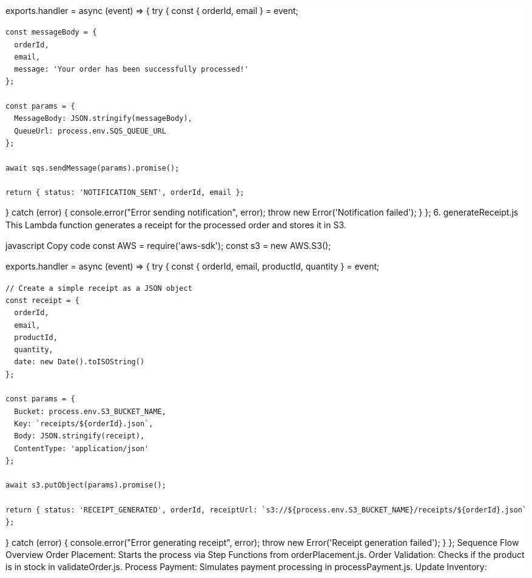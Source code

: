 exports.handler = async (event) => {
  try {
    const { orderId, email } = event;

    const messageBody = {
      orderId,
      email,
      message: 'Your order has been successfully processed!'
    };

    const params = {
      MessageBody: JSON.stringify(messageBody),
      QueueUrl: process.env.SQS_QUEUE_URL
    };

    await sqs.sendMessage(params).promise();

    return { status: 'NOTIFICATION_SENT', orderId, email };
  } catch (error) {
    console.error("Error sending notification", error);
    throw new Error('Notification failed');
  }
};
6. generateReceipt.js
This Lambda function generates a receipt for the processed order and stores it in S3.

javascript
Copy code
const AWS = require('aws-sdk');
const s3 = new AWS.S3();

exports.handler = async (event) => {
  try {
    const { orderId, email, productId, quantity } = event;

    // Create a simple receipt as a JSON object
    const receipt = {
      orderId,
      email,
      productId,
      quantity,
      date: new Date().toISOString()
    };

    const params = {
      Bucket: process.env.S3_BUCKET_NAME,
      Key: `receipts/${orderId}.json`,
      Body: JSON.stringify(receipt),
      ContentType: 'application/json'
    };

    await s3.putObject(params).promise();

    return { status: 'RECEIPT_GENERATED', orderId, receiptUrl: `s3://${process.env.S3_BUCKET_NAME}/receipts/${orderId}.json` };
  } catch (error) {
    console.error("Error generating receipt", error);
    throw new Error('Receipt generation failed');
  }
};
Sequence Flow Overview
Order Placement:
Starts the process via Step Functions from orderPlacement.js.
Order Validation:
Checks if the product is in stock in validateOrder.js.
Process Payment:
Simulates payment processing in processPayment.js.
Update Inventory: